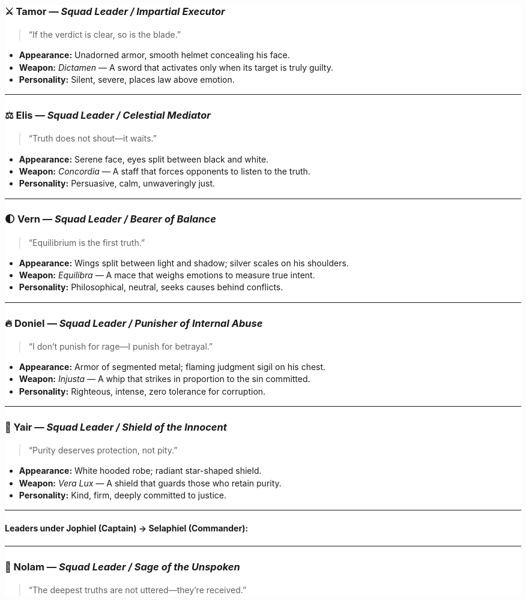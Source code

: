 
### ⚔️ Tamor — *Squad Leader / Impartial Executor*  
> “If the verdict is clear, so is the blade.”

- **Appearance:** Unadorned armor, smooth helmet concealing his face.  
- **Weapon:** *Dictamen* — A sword that activates only when its target is truly guilty.  
- **Personality:** Silent, severe, places law above emotion.  

---

### ⚖️ Elis — *Squad Leader / Celestial Mediator*  
> “Truth does not shout—it waits.”

- **Appearance:** Serene face, eyes split between black and white.  
- **Weapon:** *Concordia* — A staff that forces opponents to listen to the truth.  
- **Personality:** Persuasive, calm, unwaveringly just.  

---

### 🌓 Vern — *Squad Leader / Bearer of Balance*  
> “Equilibrium is the first truth.”

- **Appearance:** Wings split between light and shadow; silver scales on his shoulders.  
- **Weapon:** *Equilibra* — A mace that weighs emotions to measure true intent.  
- **Personality:** Philosophical, neutral, seeks causes behind conflicts.  

---

### 🔥 Doniel — *Squad Leader / Punisher of Internal Abuse*  
> “I don’t punish for rage—I punish for betrayal.”

- **Appearance:** Armor of segmented metal; flaming judgment sigil on his chest.  
- **Weapon:** *Injusta* — A whip that strikes in proportion to the sin committed.  
- **Personality:** Righteous, intense, zero tolerance for corruption.  

---

### 🌟 Yair — *Squad Leader / Shield of the Innocent*  
> “Purity deserves protection, not pity.”

- **Appearance:** White hooded robe; radiant star-shaped shield.  
- **Weapon:** *Vera Lux* — A shield that guards those who retain purity.  
- **Personality:** Kind, firm, deeply committed to justice.  

---

#### Leaders under **Jophiel** (Captain) → **Selaphiel** (Commander):

---

### 📖 Nolam — *Squad Leader / Sage of the Unspoken*  
> “The deepest truths are not uttered—they’re received.”
